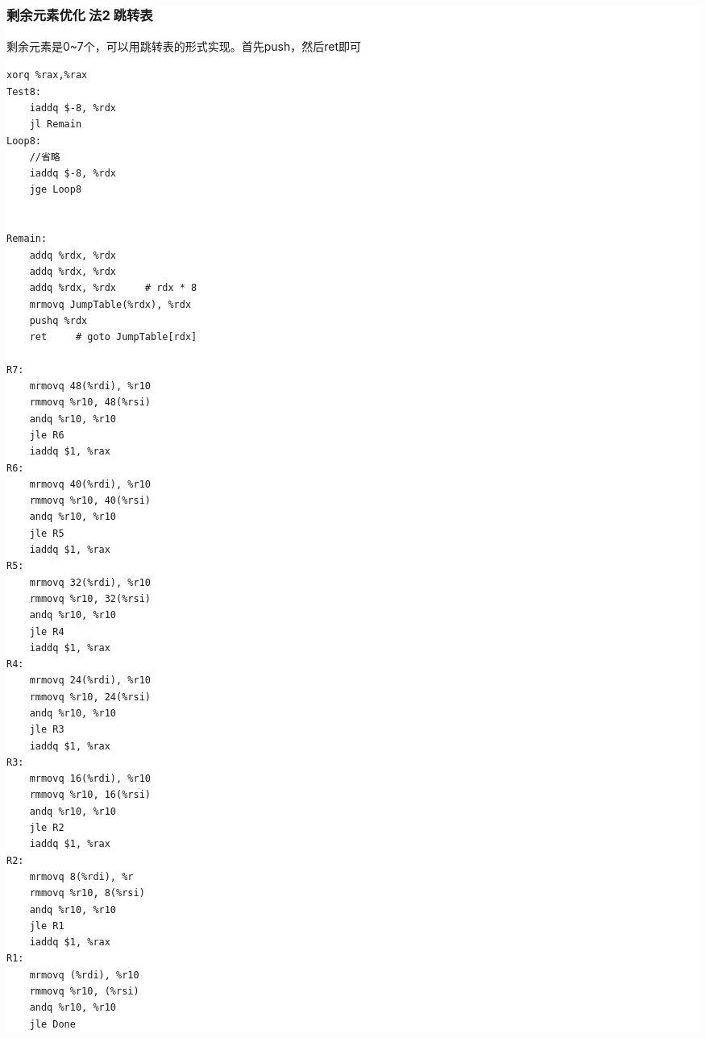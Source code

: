 ### 剩余元素优化 法2 跳转表

剩余元素是0~7个，可以用跳转表的形式实现。首先push，然后ret即可

```
xorq %rax,%rax
Test8:
	iaddq $-8, %rdx
	jl Remain
Loop8:		
	//省略
	iaddq $-8, %rdx
	jge Loop8


Remain:
	addq %rdx, %rdx
	addq %rdx, %rdx
	addq %rdx, %rdx		# rdx * 8
	mrmovq JumpTable(%rdx), %rdx
	pushq %rdx
	ret		# goto JumpTable[rdx]

R7:
	mrmovq 48(%rdi), %r10
	rmmovq %r10, 48(%rsi)
	andq %r10, %r10
	jle R6
	iaddq $1, %rax
R6:
	mrmovq 40(%rdi), %r10
	rmmovq %r10, 40(%rsi)
	andq %r10, %r10
	jle R5
	iaddq $1, %rax
R5:
	mrmovq 32(%rdi), %r10
	rmmovq %r10, 32(%rsi)
	andq %r10, %r10
	jle R4
	iaddq $1, %rax
R4:
	mrmovq 24(%rdi), %r10
	rmmovq %r10, 24(%rsi)
	andq %r10, %r10
	jle R3
	iaddq $1, %rax
R3:
	mrmovq 16(%rdi), %r10
	rmmovq %r10, 16(%rsi)
	andq %r10, %r10
	jle R2
	iaddq $1, %rax
R2:
	mrmovq 8(%rdi), %r
	rmmovq %r10, 8(%rsi)
	andq %r10, %r10
	jle R1
	iaddq $1, %rax
R1:
	mrmovq (%rdi), %r10
	rmmovq %r10, (%rsi)
	andq %r10, %r10
	jle Done
```